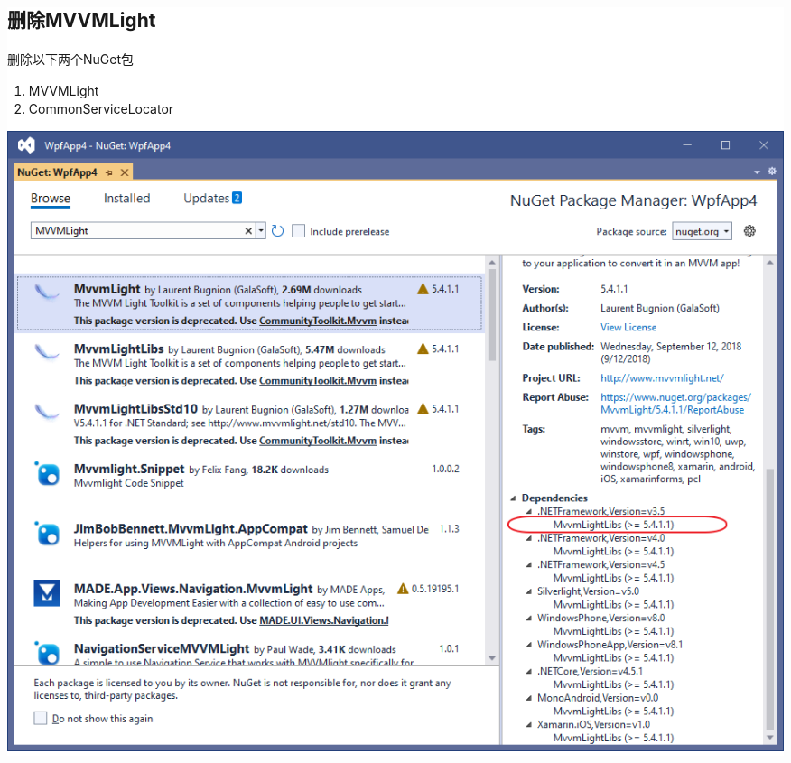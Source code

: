## 删除MVVMLight
删除以下两个NuGet包

1. MVVMLight
1. CommonServiceLocator

![日志文件夹](/assets/wpf/MvvmLightDependencies.png)  
